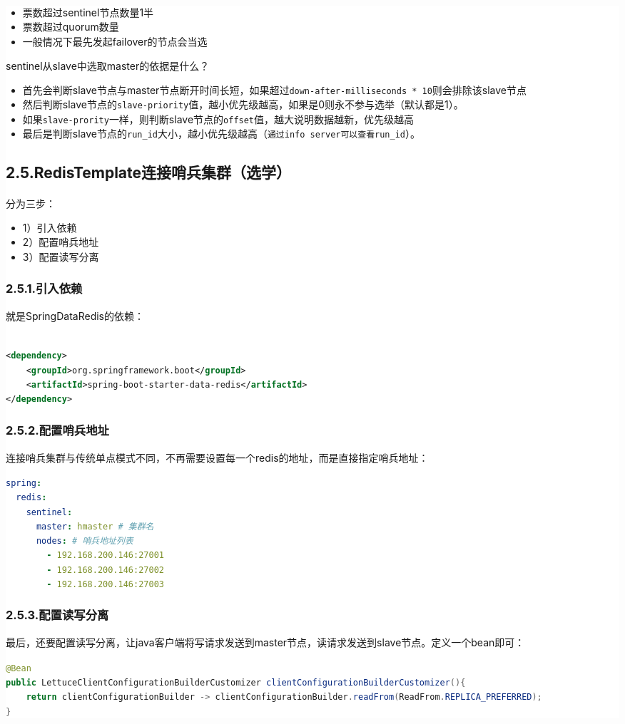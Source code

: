 - 票数超过sentinel节点数量1半
- 票数超过quorum数量
- 一般情况下最先发起failover的节点会当选

sentinel从slave中选取master的依据是什么？

- 首先会判断slave节点与master节点断开时间长短，如果超过`down-after-milliseconds * 10`则会排除该slave节点
- 然后判断slave节点的`slave-priority`值，越小优先级越高，如果是0则永不参与选举（默认都是1）。
- 如果`slave-prority`一样，则判断slave节点的`offset`值，越大说明数据越新，优先级越高
- 最后是判断slave节点的`run_id`大小，越小优先级越高（`通过info server可以查看run_id`）。

## 2.5.RedisTemplate连接哨兵集群（选学）

分为三步：

- 1）引入依赖
- 2）配置哨兵地址
- 3）配置读写分离

### 2.5.1.引入依赖

就是SpringDataRedis的依赖：

```xml

<dependency>
    <groupId>org.springframework.boot</groupId>
    <artifactId>spring-boot-starter-data-redis</artifactId>
</dependency>
```

### 2.5.2.配置哨兵地址

连接哨兵集群与传统单点模式不同，不再需要设置每一个redis的地址，而是直接指定哨兵地址：

```yaml
spring:
  redis:
    sentinel:
      master: hmaster # 集群名
      nodes: # 哨兵地址列表
        - 192.168.200.146:27001
        - 192.168.200.146:27002
        - 192.168.200.146:27003
```

### 2.5.3.配置读写分离

最后，还要配置读写分离，让java客户端将写请求发送到master节点，读请求发送到slave节点。定义一个bean即可：

```java
@Bean
public LettuceClientConfigurationBuilderCustomizer clientConfigurationBuilderCustomizer(){
    return clientConfigurationBuilder -> clientConfigurationBuilder.readFrom(ReadFrom.REPLICA_PREFERRED);
}
```
